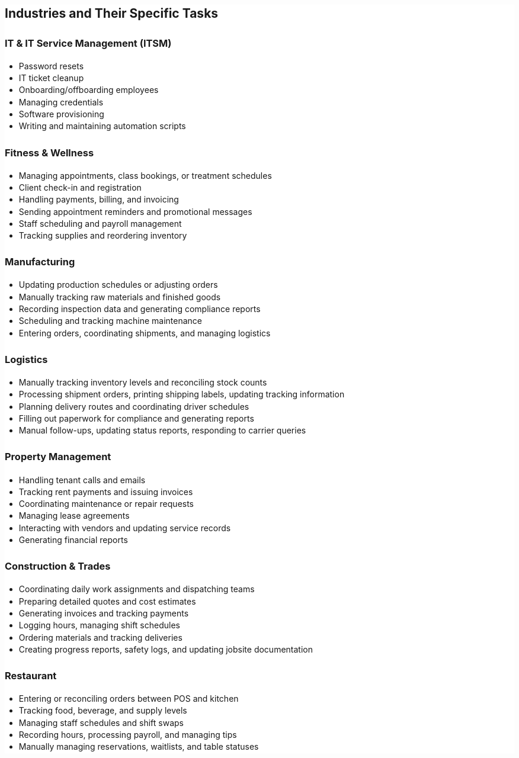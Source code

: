 ## Industries and Their Specific Tasks

### IT & IT Service Management (ITSM)
- Password resets
- IT ticket cleanup
- Onboarding/offboarding employees
- Managing credentials
- Software provisioning
- Writing and maintaining automation scripts

### Fitness & Wellness
- Managing appointments, class bookings, or treatment schedules
- Client check-in and registration
- Handling payments, billing, and invoicing
- Sending appointment reminders and promotional messages
- Staff scheduling and payroll management
- Tracking supplies and reordering inventory

### Manufacturing
- Updating production schedules or adjusting orders
- Manually tracking raw materials and finished goods
- Recording inspection data and generating compliance reports
- Scheduling and tracking machine maintenance
- Entering orders, coordinating shipments, and managing logistics

### Logistics
- Manually tracking inventory levels and reconciling stock counts
- Processing shipment orders, printing shipping labels, updating tracking information
- Planning delivery routes and coordinating driver schedules
- Filling out paperwork for compliance and generating reports
- Manual follow-ups, updating status reports, responding to carrier queries

### Property Management
- Handling tenant calls and emails
- Tracking rent payments and issuing invoices
- Coordinating maintenance or repair requests
- Managing lease agreements
- Interacting with vendors and updating service records
- Generating financial reports

### Construction & Trades
- Coordinating daily work assignments and dispatching teams
- Preparing detailed quotes and cost estimates
- Generating invoices and tracking payments
- Logging hours, managing shift schedules
- Ordering materials and tracking deliveries
- Creating progress reports, safety logs, and updating jobsite documentation

### Restaurant
- Entering or reconciling orders between POS and kitchen
- Tracking food, beverage, and supply levels
- Managing staff schedules and shift swaps
- Recording hours, processing payroll, and managing tips
- Manually managing reservations, waitlists, and table statuses
